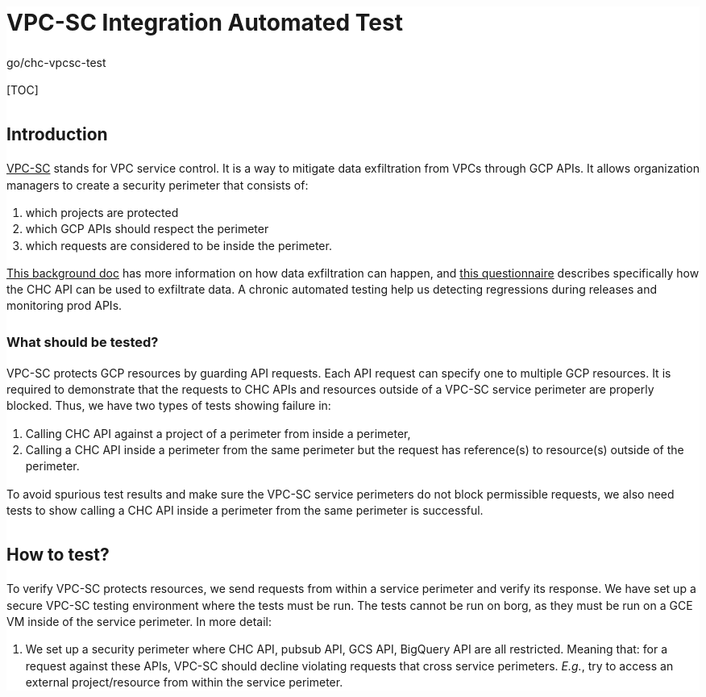 # VPC-SC Integration Automated Test

go/chc-vpcsc-test



[TOC]

## Introduction

[VPC-SC](http://cloud/vpc-service-controls/) stands for VPC service control. It
is a way to mitigate data exfiltration from VPCs through GCP APIs. It allows
organization managers to create a security perimeter that consists of:

1.  which projects are protected
2.  which GCP APIs should respect the perimeter
3.  which requests are considered to be inside the perimeter.

[This background doc](http://doc/1FRg4q5kCbyviyXicdZqhogEo2Qxy5632tMmskV4f9bI#heading=h.jzboz77c19x6)
has more information on how data exfiltration can happen, and
[this questionnaire](http://doc/1Fe3auoV3mMX7Fx1Bavm94ThJykSA-1I_HSjeO7kisxQ)
describes specifically how the CHC API can be used to exfiltrate data. A chronic
automated testing help us detecting regressions during releases and monitoring
prod APIs.

### What should be tested?

VPC-SC protects GCP resources by guarding API requests. Each API request can
specify one to multiple GCP resources. It is required to demonstrate that the
requests to CHC APIs and resources outside of a VPC-SC service perimeter are
properly blocked. Thus, we have two types of tests showing failure in:

1.  Calling CHC API against a project of a perimeter from inside a perimeter,
1.  Calling a CHC API inside a perimeter from the same perimeter but the request
    has reference(s) to resource(s) outside of the perimeter.

To avoid spurious test results and make sure the VPC-SC service perimeters do
not block permissible requests, we also need tests to show calling a CHC API
inside a perimeter from the same perimeter is successful.

## How to test?

To verify VPC-SC protects resources, we send requests from within a service
perimeter and verify its response. We have set up a secure VPC-SC testing
environment where the tests must be run. The tests cannot be run on borg, as
they must be run on a GCE VM inside of the service perimeter. In more detail:

1.  We set up a security perimeter where CHC API, pubsub API, GCS API, BigQuery
    API are all restricted. Meaning that: for a request against these APIs,
    VPC-SC should decline violating requests that cross service perimeters.
    _E.g._, try to access an external project/resource from within the service
    perimeter.

